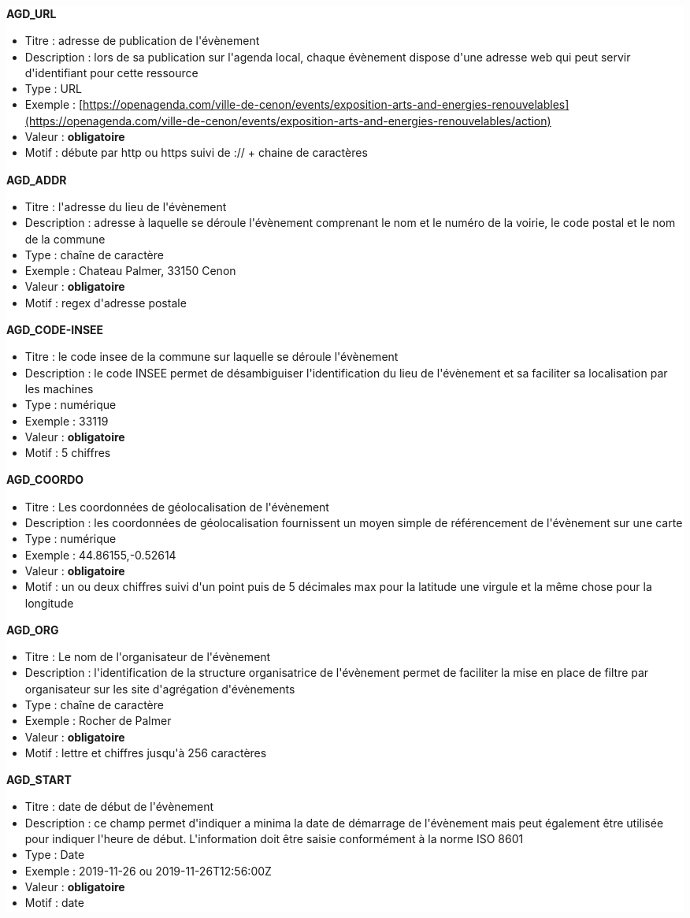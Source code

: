 **AGD\_URL**

* Titre : adresse de publication de l'évènement
* Description : lors de sa publication sur l'agenda local, chaque évènement dispose d'une adresse web qui peut servir d'identifiant pour cette ressource
* Type : URL
* Exemple : [https://openagenda.com/ville-de-cenon/events/exposition-arts-and-energies-renouvelables](https://openagenda.com/ville-de-cenon/events/exposition-arts-and-energies-renouvelables/action)
* Valeur : **obligatoire**
* Motif : débute par http ou https suivi de :// + chaine de caractères

**AGD\_ADDR**

* Titre : l'adresse du lieu de l'évènement
* Description : adresse à laquelle se déroule l'évènement comprenant le nom et le numéro de la voirie, le code postal et le nom de la commune
* Type : chaîne de caractère
* Exemple : Chateau Palmer, 33150 Cenon
* Valeur : **obligatoire**
* Motif : regex d'adresse postale

**AGD\_CODE-INSEE**

* Titre : le code insee de la commune sur laquelle se déroule l'évènement
* Description : le code INSEE permet de désambiguiser l'identification du lieu de l'évènement et sa faciliter sa localisation par les machines&#x20;
* Type : numérique
* Exemple : 33119
* Valeur : **obligatoire**
* Motif : 5 chiffres

**AGD\_COORDO**

* Titre : Les coordonnées de géolocalisation de l'évènement
* Description : les coordonnées de géolocalisation fournissent un moyen simple de référencement de l'évènement sur une carte
* Type : numérique
* Exemple : 44.86155,-0.52614
* Valeur : **obligatoire**
* Motif : un ou deux chiffres suivi d'un point puis de 5 décimales max pour la latitude une virgule et la même chose pour la longitude

**AGD\_ORG**

* Titre : Le nom de l'organisateur de l'évènement
* Description : l'identification de la structure organisatrice de l'évènement permet de faciliter la mise en place de filtre par organisateur sur les site d'agrégation d'évènements
* Type : chaîne de caractère
* Exemple : Rocher de Palmer
* Valeur : **obligatoire**
* Motif : lettre et chiffres jusqu'à 256 caractères

**AGD\_START**

* Titre : date de début de l'évènement
* Description : ce champ permet d'indiquer a minima la date de démarrage de l'évènement mais peut également être utilisée pour indiquer l'heure de début. L'information doit être saisie conformément à la norme ISO 8601&#x20;
* Type : Date
* Exemple : 2019-11-26 ou 2019-11-26T12:56:00Z
* Valeur : **obligatoire**
* Motif : date
